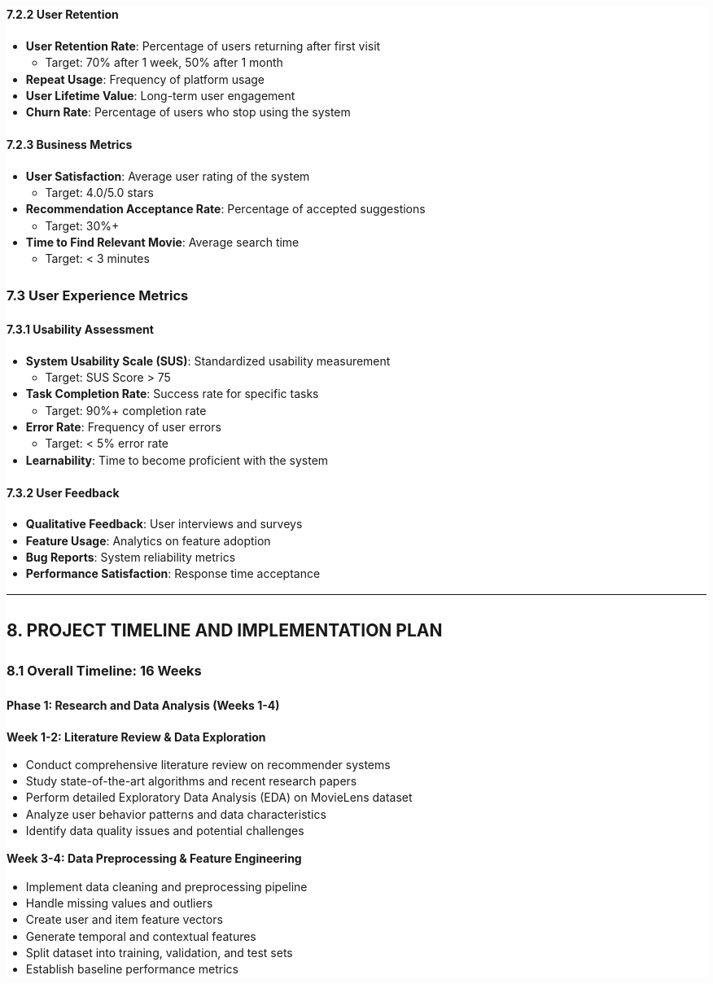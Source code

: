 #### 7.2.2 User Retention
- **User Retention Rate**: Percentage of users returning after first visit
  - Target: 70% after 1 week, 50% after 1 month
- **Repeat Usage**: Frequency of platform usage
- **User Lifetime Value**: Long-term user engagement
- **Churn Rate**: Percentage of users who stop using the system

#### 7.2.3 Business Metrics
- **User Satisfaction**: Average user rating of the system
  - Target: 4.0/5.0 stars
- **Recommendation Acceptance Rate**: Percentage of accepted suggestions
  - Target: 30%+
- **Time to Find Relevant Movie**: Average search time
  - Target: < 3 minutes

### 7.3 User Experience Metrics

#### 7.3.1 Usability Assessment
- **System Usability Scale (SUS)**: Standardized usability measurement
  - Target: SUS Score > 75
- **Task Completion Rate**: Success rate for specific tasks
  - Target: 90%+ completion rate
- **Error Rate**: Frequency of user errors
  - Target: < 5% error rate
- **Learnability**: Time to become proficient with the system

#### 7.3.2 User Feedback
- **Qualitative Feedback**: User interviews and surveys
- **Feature Usage**: Analytics on feature adoption
- **Bug Reports**: System reliability metrics
- **Performance Satisfaction**: Response time acceptance

---

## 8. PROJECT TIMELINE AND IMPLEMENTATION PLAN

### 8.1 Overall Timeline: 16 Weeks

#### Phase 1: Research and Data Analysis (Weeks 1-4)

**Week 1-2: Literature Review & Data Exploration**
- Conduct comprehensive literature review on recommender systems
- Study state-of-the-art algorithms and recent research papers
- Perform detailed Exploratory Data Analysis (EDA) on MovieLens dataset
- Analyze user behavior patterns and data characteristics
- Identify data quality issues and potential challenges

**Week 3-4: Data Preprocessing & Feature Engineering**
- Implement data cleaning and preprocessing pipeline
- Handle missing values and outliers
- Create user and item feature vectors
- Generate temporal and contextual features
- Split dataset into training, validation, and test sets
- Establish baseline performance metrics
